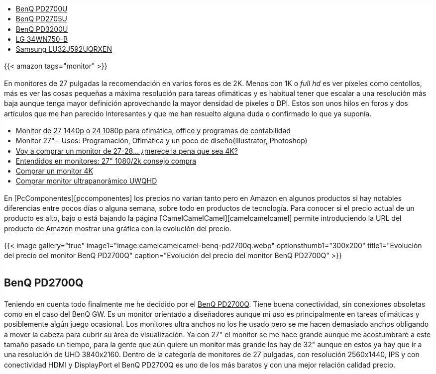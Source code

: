 * [BenQ PD2700U](https://amzn.to/3Fb5gc7)
* [BenQ PD2705U](https://amzn.to/39uDEEa)
* [BenQ PD3200U](https://amzn.to/2YLe1dq)
* [LG 34WN750-B](https://amzn.to/3kyG4nW)
* [Samsung LU32J592UQRXEN](https://amzn.to/3ooWHne)

{{< amazon
    tags="monitor" >}}

En monitores de 27 pulgadas la recomendación en varios foros es de 2K. Menos con 1K o _full hd_ es ver píxeles como centollos, más es ver las cosas pequeñas a máxima resolución para tareas ofimáticas y es habitual tener que escalar a una resolución más baja aunque tenga mayor definición aprovechando la mayor densidad de píxeles o DPI. Estos son unos hilos en foros y dos artículos que me han parecido interesantes y que me han resuelto alguna duda o confirmado lo que ya suponía.

* [Monitor de 27 1440p o 24 1080p para ofimática, office y programas de contabilidad](https://foro.elchapuzasinformatico.com/monitores/81918-monitor-de-27-1440p-24-1080p-para-ofimatica-office-programas-de-contabilidad.html)
* [Monitor 27" - Usos: Programación, Ofimática y un poco de diseño(Illustrator, Photoshop)](https://foro.elchapuzasinformatico.com/monitores/82088-monitor-27-usos-programacion-ofimatica-un-poco-de-diseno-illustrator-photoshop.html)
* [Voy a comprar un monitor de 27-28... ¿merece la pena que sea 4K?](https://www.forocoches.com/foro/showthread.php?t=6062417)
* [Entendidos en monitores: 27" 1080/2k consejo compra](https://www.forocoches.com/foro/showthread.php?t=4760432)
* [Comprar un monitor 4K](https://www.disfrutadelcastigo.com/2014/01/comprar-un-monitor-4k.html)
* [Comprar monitor ultrapanorámico UWQHD](https://www.disfrutadelcastigo.com/2017/04/comprar-monitor-ultrapanoramico-uwqhd.html)

En [PcComponentes][pccomponentes] los precios no varían tanto pero en Amazon en algunos productos si hay notables diferencias entre pocos días o alguna semana, sobre todo en productos de tecnología. Para conocer si el precio actual de un producto es alto, bajo o está bajando la página [CamelCamelCamel][camelcamelcamel] permite introduciendo la URL del producto de Amazon mostrar una gráfica con la evolución del precio.

{{< image
    gallery="true"
    image1="image:camelcamelcamel-benq-pd2700q.webp" optionsthumb1="300x200" title1="Evolución del precio del monitor BenQ PD2700Q"
    caption="Evolución del precio del monitor BenQ PD2700Q" >}}

## BenQ PD2700Q

Teniendo en cuenta todo finalmente me he decidido por el [BenQ PD2700Q](https://www.benq.eu/es-es/monitor/designer/pd2700q.html). Tiene buena conectividad, sin conexiones obsoletas como en el caso del BenQ GW. Es un monitor orientado a diseñadores aunque mi uso es principalmente en tareas ofimáticas y posiblemente algún juego ocasional. Los monitores ultra anchos no los he usado pero se me hacen demasiado anchos obligando a mover la cabeza para cubrir su área de visualización. Ya con 27" el monitor se me hace grande aunque me acostumbraré a este tamaño pasado un tiempo, para la gente que aún quiere un monitor 
más grande los hay de 32" aunque en estos ya hay que ir a una resolución de UHD 3840x2160. Dentro de la categoría de monitores de 27 pulgadas, con resolución 2560x1440, IPS y con conectividad HDMI y DisplayPort el BenQ PD2700Q es uno de los más baratos y con una mejor relación calidad precio.
